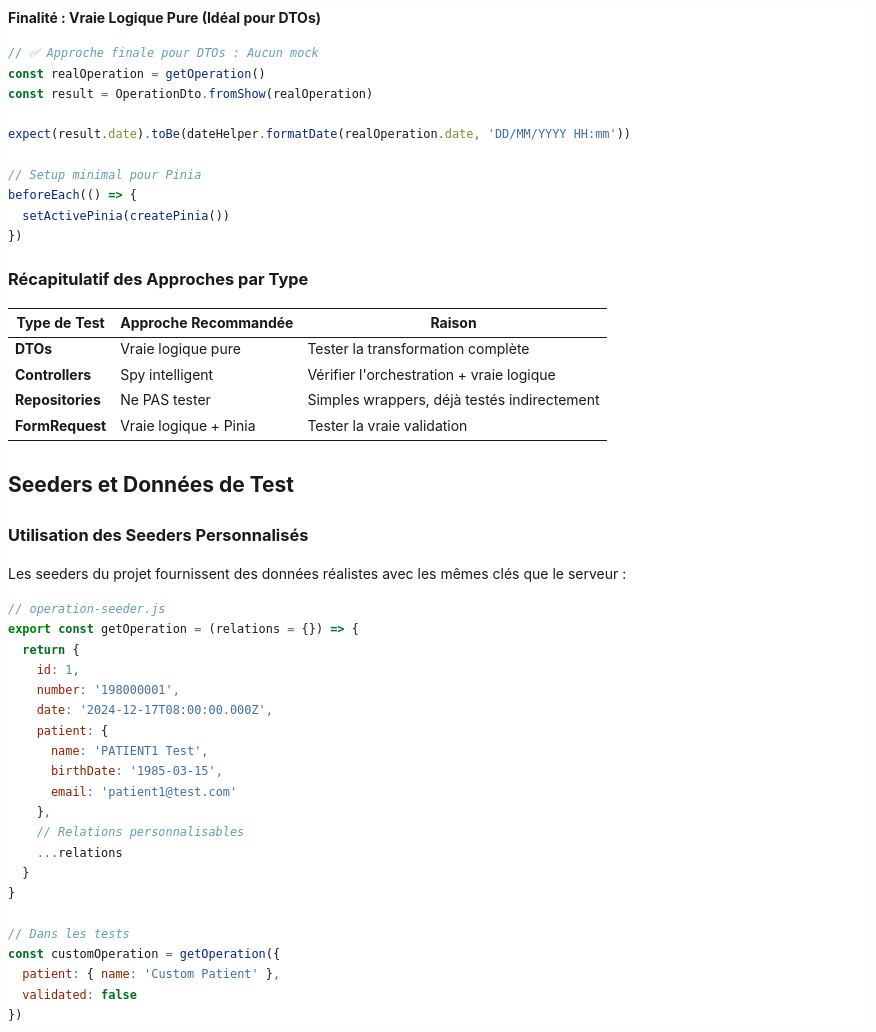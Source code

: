 **Finalité : Vraie Logique Pure (Idéal pour DTOs)**
```javascript
// ✅ Approche finale pour DTOs : Aucun mock
const realOperation = getOperation()
const result = OperationDto.fromShow(realOperation)

expect(result.date).toBe(dateHelper.formatDate(realOperation.date, 'DD/MM/YYYY HH:mm'))

// Setup minimal pour Pinia
beforeEach(() => {
  setActivePinia(createPinia())
})
```

### Récapitulatif des Approches par Type

| Type de Test | Approche Recommandée | Raison |
|--------------|---------------------|---------|
| **DTOs** | Vraie logique pure | Tester la transformation complète |
| **Controllers** | Spy intelligent | Vérifier l'orchestration + vraie logique |
| **Repositories** | Ne PAS tester | Simples wrappers, déjà testés indirectement |
| **FormRequest** | Vraie logique + Pinia | Tester la vraie validation |

## Seeders et Données de Test

### Utilisation des Seeders Personnalisés

Les seeders du projet fournissent des données réalistes avec les mêmes clés que le serveur :

```javascript
// operation-seeder.js
export const getOperation = (relations = {}) => {
  return {
    id: 1,
    number: '198000001',
    date: '2024-12-17T08:00:00.000Z',
    patient: {
      name: 'PATIENT1 Test',
      birthDate: '1985-03-15',
      email: 'patient1@test.com'
    },
    // Relations personnalisables
    ...relations
  }
}

// Dans les tests
const customOperation = getOperation({
  patient: { name: 'Custom Patient' },
  validated: false
})
```
